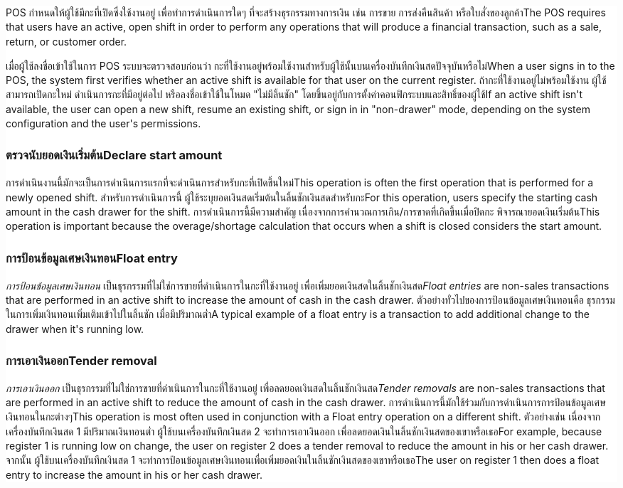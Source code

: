 <span data-ttu-id="af4ce-156">POS กำหนดให้ผู้ใช้มีกะที่เปิดซึ่งใช้งานอยู่ เพื่อทำการดำเนินการใดๆ ที่จะสร้างธุรกรรมทางการเงิน เช่น การขาย การส่งคืนสินค้า หรือใบสั่งของลูกค้า</span><span class="sxs-lookup"><span data-stu-id="af4ce-156">The POS requires that users have an active, open shift in order to perform any operations that will produce a financial transaction, such as a sale, return, or customer order.</span></span>

<span data-ttu-id="af4ce-157">เมื่อผู้ใช้ลงชื่อเข้าใช้ในการ POS ระบบจะตรวจสอบก่อนว่า กะที่ใช้งานอยู่พร้อมใช้งานสำหรับผู้ใช้นั้นบนเครื่องบันทึกเงินสดปัจจุบันหรือไม่</span><span class="sxs-lookup"><span data-stu-id="af4ce-157">When a user signs in to the POS, the system first verifies whether an active shift is available for that user on the current register.</span></span> <span data-ttu-id="af4ce-158">ถ้ากะที่ใช้งานอยู่ไม่พร้อมใช้งาน ผู้ใช้สามารถเปิดกะใหม่ ดำเนินการกะที่มีอยู่ต่อไป หรือลงชื่อเข้าใช้ในโหมด "ไม่มีลิ้นชัก" โดยขึ้นอยู่กับการตั้งค่าคอนฟิกระบบและสิทธิ์ของผู้ใช้</span><span class="sxs-lookup"><span data-stu-id="af4ce-158">If an active shift isn't available, the user can open a new shift, resume an existing shift, or sign in in "non-drawer" mode, depending on the system configuration and the user's permissions.</span></span>

### <a name="declare-start-amount"></a><span data-ttu-id="af4ce-159">ตรวจนับยอดเงินเริ่มต้น</span><span class="sxs-lookup"><span data-stu-id="af4ce-159">Declare start amount</span></span>

<span data-ttu-id="af4ce-160">การดำเนินงานนี้มักจะเป็นการดำเนินการแรกที่จะดำเนินการสำหรับกะที่เปิดขึ้นใหม่</span><span class="sxs-lookup"><span data-stu-id="af4ce-160">This operation is often the first operation that is performed for a newly opened shift.</span></span> <span data-ttu-id="af4ce-161">สำหรับการดำเนินการนี้ ผู้ใช้ระบุยอดเงินสดเริ่มต้นในลิ้นชักเงินสดสำหรับกะ</span><span class="sxs-lookup"><span data-stu-id="af4ce-161">For this operation, users specify the starting cash amount in the cash drawer for the shift.</span></span> <span data-ttu-id="af4ce-162">การดำเนินการนี้มีความสำคัญ เนื่องจากการคำนวณการเกิน/การขาดที่เกิดขึ้นเมื่อปิดกะ พิจารณายอดเงินเริ่มต้น</span><span class="sxs-lookup"><span data-stu-id="af4ce-162">This operation is important because the overage/shortage calculation that occurs when a shift is closed considers the start amount.</span></span>

### <a name="float-entry"></a><span data-ttu-id="af4ce-163">การป้อนข้อมูลเศษเงินทอน</span><span class="sxs-lookup"><span data-stu-id="af4ce-163">Float entry</span></span>

<span data-ttu-id="af4ce-164">*การป้อนข้อมูลเศษเงินทอน* เป็นธุรกรรมที่ไม่ใช่การขายที่ดำเนินการในกะที่ใช้งานอยู่ เพื่อเพิ่มยอดเงินสดในลิ้นชักเงินสด</span><span class="sxs-lookup"><span data-stu-id="af4ce-164">*Float entries* are non-sales transactions that are performed in an active shift to increase the amount of cash in the cash drawer.</span></span> <span data-ttu-id="af4ce-165">ตัวอย่างทั่วไปของการป้อนข้อมูลเศษเงินทอนคือ ธุรกรรมในการเพิ่มเงินทอนเพิ่มเติมเข้าไปในลิ้นชัก เมื่อมีปริมาณต่ำ</span><span class="sxs-lookup"><span data-stu-id="af4ce-165">A typical example of a float entry is a transaction to add additional change to the drawer when it's running low.</span></span>

### <a name="tender-removal"></a><span data-ttu-id="af4ce-166">การเอาเงินออก</span><span class="sxs-lookup"><span data-stu-id="af4ce-166">Tender removal</span></span>

<span data-ttu-id="af4ce-167">*การเอาเงินออก* เป็นธุรกรรมที่ไม่ใช่การขายที่ดำเนินการในกะที่ใช้งานอยู่ เพื่อลดยอดเงินสดในลิ้นชักเงินสด</span><span class="sxs-lookup"><span data-stu-id="af4ce-167">*Tender removals* are non-sales transactions that are performed in an active shift to reduce the amount of cash in the cash drawer.</span></span> <span data-ttu-id="af4ce-168">การดำเนินการนี้มักใช้ร่วมกับการดำเนินการการป้อนข้อมูลเศษเงินทอนในกะต่างๆ</span><span class="sxs-lookup"><span data-stu-id="af4ce-168">This operation is most often used in conjunction with a Float entry operation on a different shift.</span></span> <span data-ttu-id="af4ce-169">ตัวอย่างเช่น เนื่องจากเครื่องบันทึกเงินสด 1 มีปริมาณเงินทอนต่ำ ผู้ใช้บนเครื่องบันทึกเงินสด 2 จะทำการเอาเงินออก เพื่อลดยอดเงินในลิ้นชักเงินสดของเขาหรือเธอ</span><span class="sxs-lookup"><span data-stu-id="af4ce-169">For example, because register 1 is running low on change, the user on register 2 does a tender removal to reduce the amount in his or her cash drawer.</span></span> <span data-ttu-id="af4ce-170">จากนั้น ผู้ใช้บนเครื่องบันทึกเงินสด 1 จะทำการป้อนข้อมูลเศษเงินทอนเพื่อเพิ่มยอดเงินในลิ้นชักเงินสดของเขาหรือเธอ</span><span class="sxs-lookup"><span data-stu-id="af4ce-170">The user on register 1 then does a float entry to increase the amount in his or her cash drawer.</span></span>
